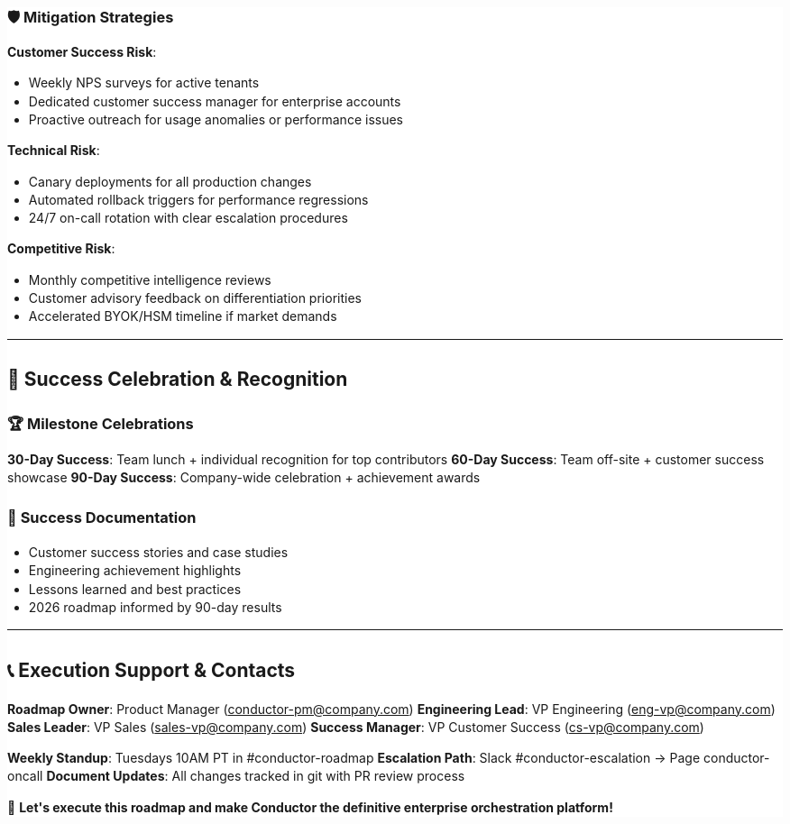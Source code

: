 ### 🛡️ **Mitigation Strategies**

**Customer Success Risk**:

- Weekly NPS surveys for active tenants
- Dedicated customer success manager for enterprise accounts
- Proactive outreach for usage anomalies or performance issues

**Technical Risk**:

- Canary deployments for all production changes
- Automated rollback triggers for performance regressions
- 24/7 on-call rotation with clear escalation procedures

**Competitive Risk**:

- Monthly competitive intelligence reviews
- Customer advisory feedback on differentiation priorities
- Accelerated BYOK/HSM timeline if market demands

---

## 🎉 Success Celebration & Recognition

### 🏆 **Milestone Celebrations**

**30-Day Success**: Team lunch + individual recognition for top contributors
**60-Day Success**: Team off-site + customer success showcase
**90-Day Success**: Company-wide celebration + achievement awards

### 📝 **Success Documentation**

- Customer success stories and case studies
- Engineering achievement highlights
- Lessons learned and best practices
- 2026 roadmap informed by 90-day results

---

## 📞 Execution Support & Contacts

**Roadmap Owner**: Product Manager (conductor-pm@company.com)
**Engineering Lead**: VP Engineering (eng-vp@company.com)
**Sales Leader**: VP Sales (sales-vp@company.com)
**Success Manager**: VP Customer Success (cs-vp@company.com)

**Weekly Standup**: Tuesdays 10AM PT in #conductor-roadmap
**Escalation Path**: Slack #conductor-escalation → Page conductor-oncall
**Document Updates**: All changes tracked in git with PR review process

🚀 **Let's execute this roadmap and make Conductor the definitive enterprise orchestration platform!**
